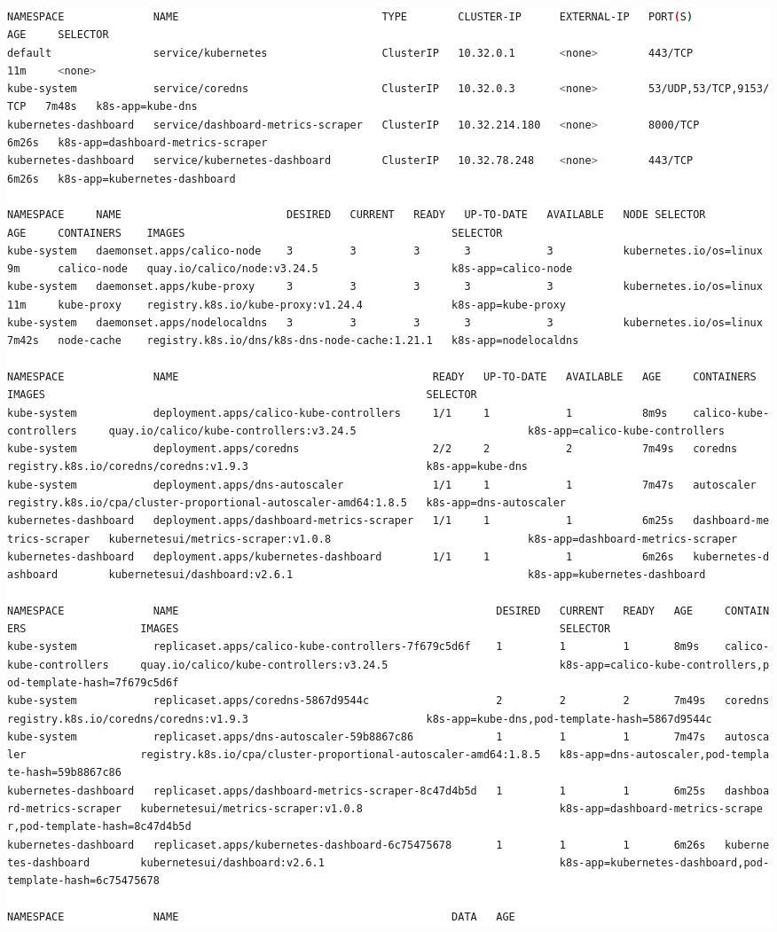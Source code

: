 ````bash
NAMESPACE              NAME                                TYPE        CLUSTER-IP      EXTERNAL-IP   PORT(S)                  AGE     SELECTOR
default                service/kubernetes                  ClusterIP   10.32.0.1       <none>        443/TCP                  11m     <none>
kube-system            service/coredns                     ClusterIP   10.32.0.3       <none>        53/UDP,53/TCP,9153/TCP   7m48s   k8s-app=kube-dns
kubernetes-dashboard   service/dashboard-metrics-scraper   ClusterIP   10.32.214.180   <none>        8000/TCP                 6m26s   k8s-app=dashboard-metrics-scraper
kubernetes-dashboard   service/kubernetes-dashboard        ClusterIP   10.32.78.248    <none>        443/TCP                  6m26s   k8s-app=kubernetes-dashboard

NAMESPACE     NAME                          DESIRED   CURRENT   READY   UP-TO-DATE   AVAILABLE   NODE SELECTOR            AGE     CONTAINERS    IMAGES                                          SELECTOR
kube-system   daemonset.apps/calico-node    3         3         3       3            3           kubernetes.io/os=linux   9m      calico-node   quay.io/calico/node:v3.24.5                     k8s-app=calico-node
kube-system   daemonset.apps/kube-proxy     3         3         3       3            3           kubernetes.io/os=linux   11m     kube-proxy    registry.k8s.io/kube-proxy:v1.24.4              k8s-app=kube-proxy
kube-system   daemonset.apps/nodelocaldns   3         3         3       3            3           kubernetes.io/os=linux   7m42s   node-cache    registry.k8s.io/dns/k8s-dns-node-cache:1.21.1   k8s-app=nodelocaldns

NAMESPACE              NAME                                        READY   UP-TO-DATE   AVAILABLE   AGE     CONTAINERS                  IMAGES                                                            SELECTOR
kube-system            deployment.apps/calico-kube-controllers     1/1     1            1           8m9s    calico-kube-controllers     quay.io/calico/kube-controllers:v3.24.5                           k8s-app=calico-kube-controllers
kube-system            deployment.apps/coredns                     2/2     2            2           7m49s   coredns                     registry.k8s.io/coredns/coredns:v1.9.3                            k8s-app=kube-dns
kube-system            deployment.apps/dns-autoscaler              1/1     1            1           7m47s   autoscaler                  registry.k8s.io/cpa/cluster-proportional-autoscaler-amd64:1.8.5   k8s-app=dns-autoscaler
kubernetes-dashboard   deployment.apps/dashboard-metrics-scraper   1/1     1            1           6m25s   dashboard-metrics-scraper   kubernetesui/metrics-scraper:v1.0.8                               k8s-app=dashboard-metrics-scraper
kubernetes-dashboard   deployment.apps/kubernetes-dashboard        1/1     1            1           6m26s   kubernetes-dashboard        kubernetesui/dashboard:v2.6.1                                     k8s-app=kubernetes-dashboard

NAMESPACE              NAME                                                  DESIRED   CURRENT   READY   AGE     CONTAINERS                  IMAGES                                                            SELECTOR
kube-system            replicaset.apps/calico-kube-controllers-7f679c5d6f    1         1         1       8m9s    calico-kube-controllers     quay.io/calico/kube-controllers:v3.24.5                           k8s-app=calico-kube-controllers,pod-template-hash=7f679c5d6f
kube-system            replicaset.apps/coredns-5867d9544c                    2         2         2       7m49s   coredns                     registry.k8s.io/coredns/coredns:v1.9.3                            k8s-app=kube-dns,pod-template-hash=5867d9544c
kube-system            replicaset.apps/dns-autoscaler-59b8867c86             1         1         1       7m47s   autoscaler                  registry.k8s.io/cpa/cluster-proportional-autoscaler-amd64:1.8.5   k8s-app=dns-autoscaler,pod-template-hash=59b8867c86
kubernetes-dashboard   replicaset.apps/dashboard-metrics-scraper-8c47d4b5d   1         1         1       6m25s   dashboard-metrics-scraper   kubernetesui/metrics-scraper:v1.0.8                               k8s-app=dashboard-metrics-scraper,pod-template-hash=8c47d4b5d
kubernetes-dashboard   replicaset.apps/kubernetes-dashboard-6c75475678       1         1         1       6m26s   kubernetes-dashboard        kubernetesui/dashboard:v2.6.1                                     k8s-app=kubernetes-dashboard,pod-template-hash=6c75475678

NAMESPACE              NAME                                           DATA   AGE
````